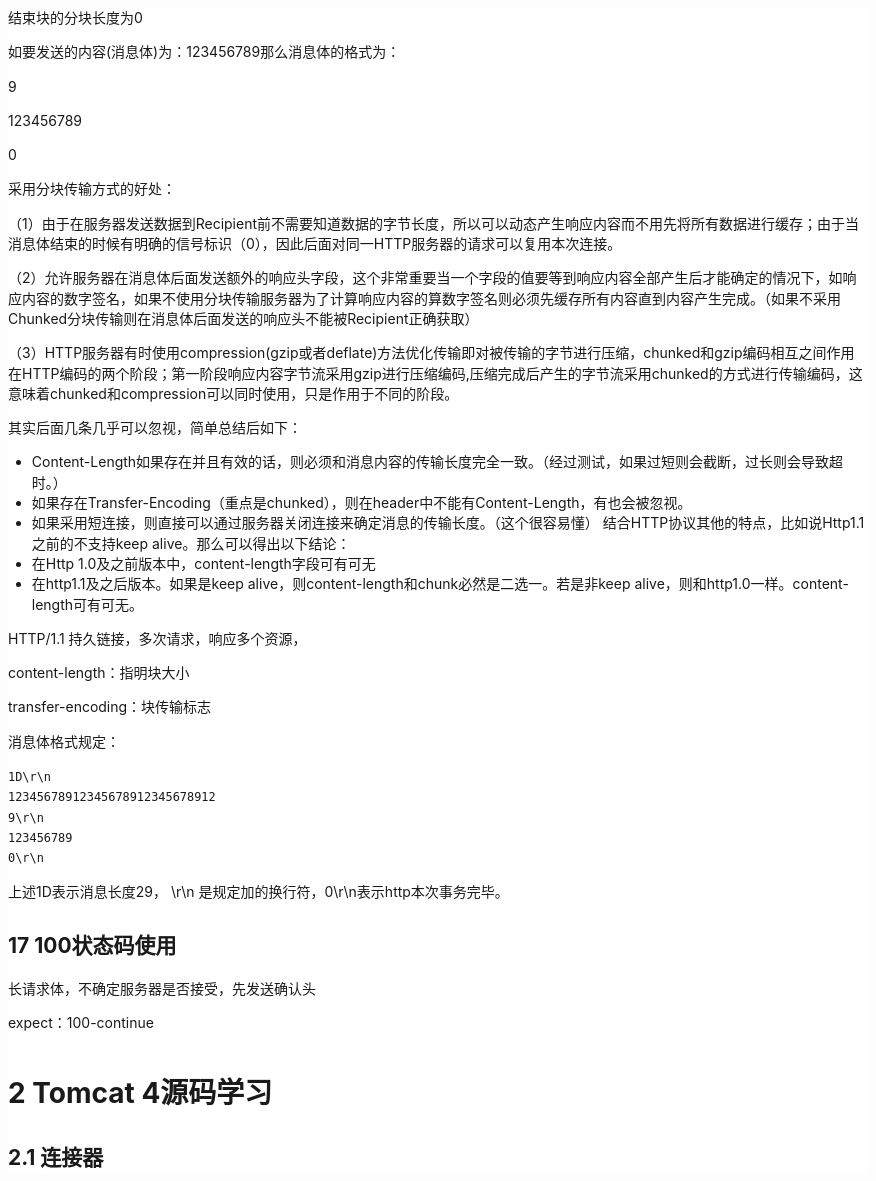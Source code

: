   结束块的分块长度为0

  如要发送的内容(消息体)为：123456789那么消息体的格式为：

  9<CR><LF>

  123456789<CR><LF>

  0<CR><LF>

  采用分块传输方式的好处：

  （1）由于在服务器发送数据到Recipient前不需要知道数据的字节长度，所以可以动态产生响应内容而不用先将所有数据进行缓存；由于当消息体结束的时候有明确的信号标识（0<CR><LF>），因此后面对同一HTTP服务器的请求可以复用本次连接。

  （2）允许服务器在消息体后面发送额外的响应头字段，这个非常重要当一个字段的值要等到响应内容全部产生后才能确定的情况下，如响应内容的数字签名，如果不使用分块传输服务器为了计算响应内容的算数字签名则必须先缓存所有内容直到内容产生完成。（如果不采用Chunked分块传输则在消息体后面发送的响应头不能被Recipient正确获取）

  （3）HTTP服务器有时使用compression(gzip或者deflate)方法优化传输即对被传输的字节进行压缩，chunked和gzip编码相互之间作用在HTTP编码的两个阶段；第一阶段响应内容字节流采用gzip进行压缩编码,压缩完成后产生的字节流采用chunked的方式进行传输编码，这意味着chunked和compression可以同时使用，只是作用于不同的阶段。

  其实后面几条几乎可以忽视，简单总结后如下：

  - Content-Length如果存在并且有效的话，则必须和消息内容的传输长度完全一致。（经过测试，如果过短则会截断，过长则会导致超时。）
  - 如果存在Transfer-Encoding（重点是chunked），则在header中不能有Content-Length，有也会被忽视。
  - 如果采用短连接，则直接可以通过服务器关闭连接来确定消息的传输长度。（这个很容易懂） 结合HTTP协议其他的特点，比如说Http1.1之前的不支持keep alive。那么可以得出以下结论：
  - 在Http 1.0及之前版本中，content-length字段可有可无
  - 在http1.1及之后版本。如果是keep alive，则content-length和chunk必然是二选一。若是非keep alive，则和http1.0一样。content-length可有可无。 

  HTTP/1.1 持久链接，多次请求，响应多个资源，

  content-length：指明块大小

  transfer-encoding：块传输标志

  消息体格式规定：

  ```http
  1D\r\n
  12345678912345678912345678912
  9\r\n
  123456789
  0\r\n
  ```

  上述1D表示消息长度29， \r\n 是规定加的换行符，0\r\n表示http本次事务完毕。

  ## 17 100状态码使用

  长请求体，不确定服务器是否接受，先发送确认头

   expect：100-continue

  # 2 Tomcat 4源码学习

  ## 2.1 连接器
